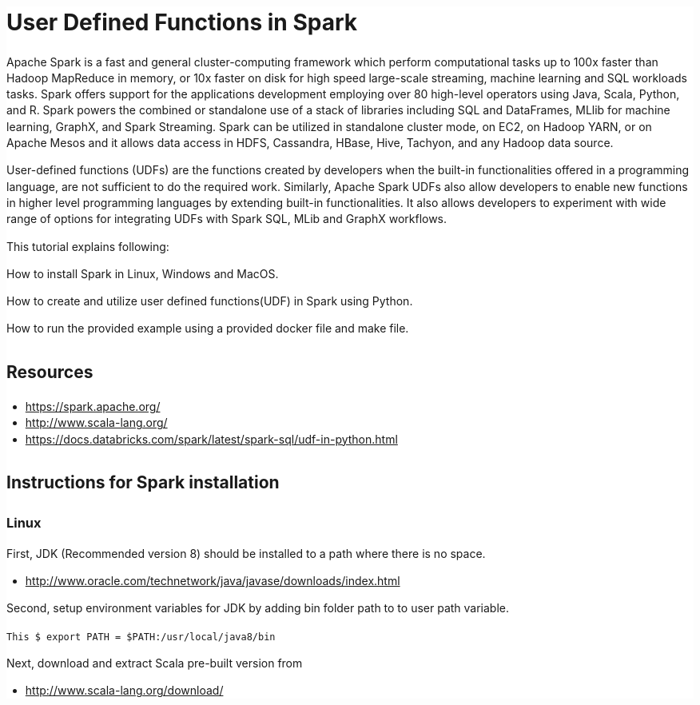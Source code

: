 # User Defined Functions in Spark


Apache Spark is a fast and general cluster-computing framework which
perform computational tasks up to 100x faster than Hadoop MapReduce
in memory, or 10x faster on disk for high speed large-scale streaming,
machine learning and SQL workloads tasks. Spark offers support for the
applications development employing over 80 high-level operators using
Java, Scala, Python, and R. Spark powers the combined or standalone
use of a stack of libraries including SQL and DataFrames, MLlib for
machine learning, GraphX, and Spark Streaming. Spark can be utilized
in standalone cluster mode, on EC2, on Hadoop YARN, or on Apache Mesos
and it allows data access in HDFS, Cassandra, HBase, Hive, Tachyon,
and any Hadoop data source.

User-defined functions (UDFs) are the functions created by developers
when the built-in functionalities offered in a programming language,
are not sufficient to do the required work. Similarly, Apache Spark
UDFs also allow developers to enable new functions in higher level
programming languages by extending built-in functionalities.  It also
allows developers to experiment with wide range of options for
integrating UDFs with Spark SQL, MLib and GraphX workflows.

This tutorial explains following:

How to install Spark in Linux, Windows and MacOS.

How to create and utilize user defined functions(UDF) in Spark using Python.

How to run the provided example using a provided docker file and make file.

## Resources

* <https://spark.apache.org/>
* <http://www.scala-lang.org/>
* <https://docs.databricks.com/spark/latest/spark-sql/udf-in-python.html>

## Instructions for Spark installation

###  Linux

First, JDK (Recommended version 8) should be installed to a path where
there is no space.

* <http://www.oracle.com/technetwork/java/javase/downloads/index.html>

Second, setup environment variables for JDK by adding bin folder path
to to user path variable.

	This $ export PATH = $PATH:/usr/local/java8/bin

Next, download and extract Scala pre-built version from

* <http://www.scala-lang.org/download/>
